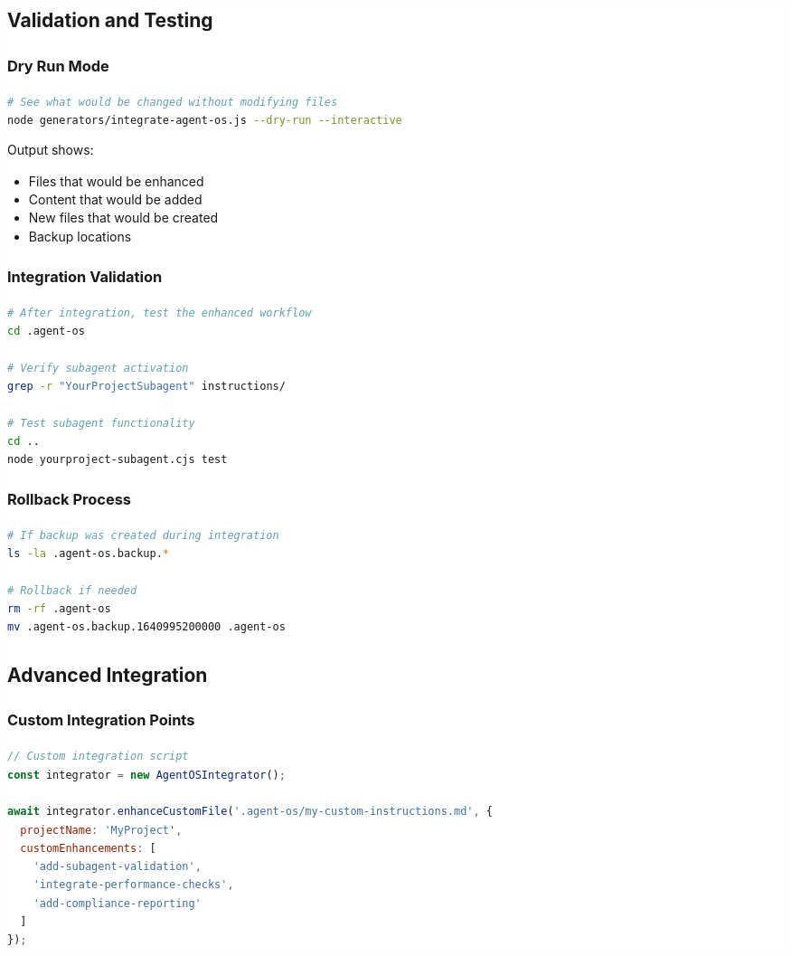 ## Validation and Testing

### Dry Run Mode
```bash
# See what would be changed without modifying files
node generators/integrate-agent-os.js --dry-run --interactive
```

Output shows:
- Files that would be enhanced
- Content that would be added
- New files that would be created
- Backup locations

### Integration Validation
```bash
# After integration, test the enhanced workflow
cd .agent-os

# Verify subagent activation
grep -r "YourProjectSubagent" instructions/

# Test subagent functionality
cd ..
node yourproject-subagent.cjs test
```

### Rollback Process
```bash
# If backup was created during integration
ls -la .agent-os.backup.*

# Rollback if needed
rm -rf .agent-os
mv .agent-os.backup.1640995200000 .agent-os
```

## Advanced Integration

### Custom Integration Points
```javascript
// Custom integration script
const integrator = new AgentOSIntegrator();

await integrator.enhanceCustomFile('.agent-os/my-custom-instructions.md', {
  projectName: 'MyProject',
  customEnhancements: [
    'add-subagent-validation',
    'integrate-performance-checks',
    'add-compliance-reporting'
  ]
});
```
